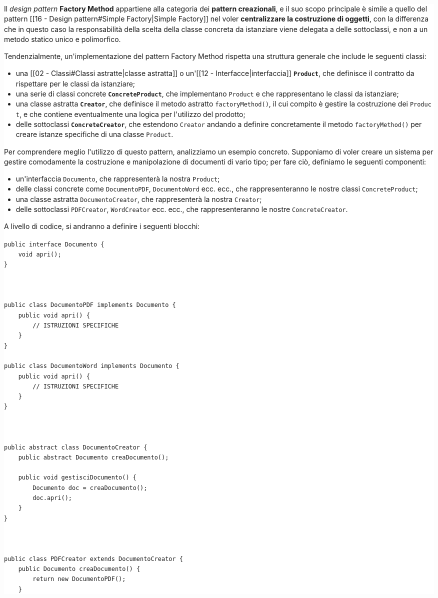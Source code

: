 Il *design pattern* **Factory Method** appartiene alla categoria dei **pattern creazionali**, e il suo scopo principale è simile a quello del pattern [[16 - Design pattern#Simple Factory|Simple Factory]] nel voler **centralizzare la costruzione di oggetti**, con la differenza che in questo caso la responsabilità della scelta della classe concreta da istanziare viene delegata a delle sottoclassi, e non a un metodo statico unico e polimorfico.

Tendenzialmente, un'implementazione del pattern Factory Method rispetta una struttura generale che include le seguenti classi:
- una [[02 - Classi#Classi astratte|classe astratta]] o un'[[12 - Interfacce|interfaccia]] **`Product`**, che definisce il contratto da rispettare per le classi da istanziare;
- una serie di classi concrete **`ConcreteProduct`**, che implementano `Product` e che rappresentano le classi da istanziare;
- una classe astratta **`Creator`**, che definisce il metodo astratto `factoryMethod()`, il cui compito è gestire la costruzione dei `Product`, e che contiene eventualmente una logica per l'utilizzo del prodotto;
- delle sottoclassi **`ConcreteCreator`**, che estendono `Creator` andando a definire concretamente il metodo `factoryMethod()` per creare istanze specifiche di una classe `Product`.

Per comprendere meglio l'utilizzo di questo pattern, analizziamo un esempio concreto. Supponiamo di voler creare un sistema per gestire comodamente la costruzione e manipolazione di documenti di vario tipo; per fare ciò, definiamo le seguenti componenti:
- un'interfaccia `Documento`, che rappresenterà la nostra `Product`;
- delle classi concrete come `DocumentoPDF`, `DocumentoWord` ecc. ecc., che rappresenteranno le nostre classi `ConcreteProduct`;
- una classe astratta `DocumentoCreator`, che rappresenterà la nostra `Creator`;
- delle sottoclassi `PDFCreator`, `WordCreator` ecc. ecc., che rappresenteranno le nostre `ConcreteCreator`.

A livello di codice, si andranno a definire i seguenti blocchi:

```
public interface Documento {
	void apri();
}



public class DocumentoPDF implements Documento {
	public void apri() {
		// ISTRUZIONI SPECIFICHE
	}
}

public class DocumentoWord implements Documento {
	public void apri() {
		// ISTRUZIONI SPECIFICHE
	}
}



public abstract class DocumentoCreator {
	public abstract Documento creaDocumento();

	public void gestisciDocumento() {
		Documento doc = creaDocumento();
		doc.apri();
	}
}



public class PDFCreator extends DocumentoCreator {
	public Documento creaDocumento() {
		return new DocumentoPDF();
	}
```